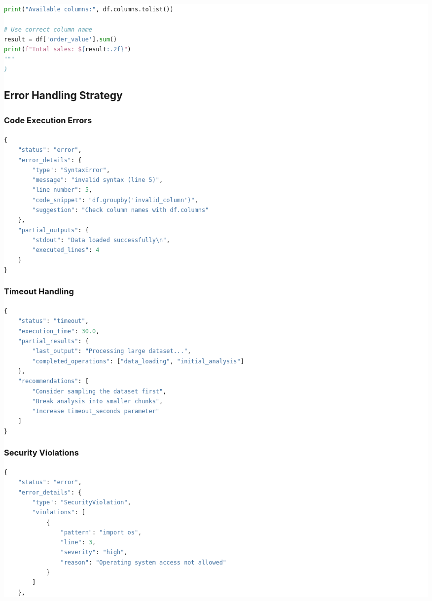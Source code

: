 ```python
print("Available columns:", df.columns.tolist())

# Use correct column name
result = df['order_value'].sum()
print(f"Total sales: ${result:.2f}")
"""
)
```

## Error Handling Strategy

### Code Execution Errors

```python
{
    "status": "error",
    "error_details": {
        "type": "SyntaxError",
        "message": "invalid syntax (line 5)",
        "line_number": 5,
        "code_snippet": "df.groupby('invalid_column')",
        "suggestion": "Check column names with df.columns"
    },
    "partial_outputs": {
        "stdout": "Data loaded successfully\n",
        "executed_lines": 4
    }
}
```

### Timeout Handling

```python
{
    "status": "timeout",
    "execution_time": 30.0,
    "partial_results": {
        "last_output": "Processing large dataset...",
        "completed_operations": ["data_loading", "initial_analysis"]
    },
    "recommendations": [
        "Consider sampling the dataset first",
        "Break analysis into smaller chunks",
        "Increase timeout_seconds parameter"
    ]
}
```

### Security Violations

```python
{
    "status": "error",
    "error_details": {
        "type": "SecurityViolation",
        "violations": [
            {
                "pattern": "import os",
                "line": 3,
                "severity": "high",
                "reason": "Operating system access not allowed"
            }
        ]
    },
```